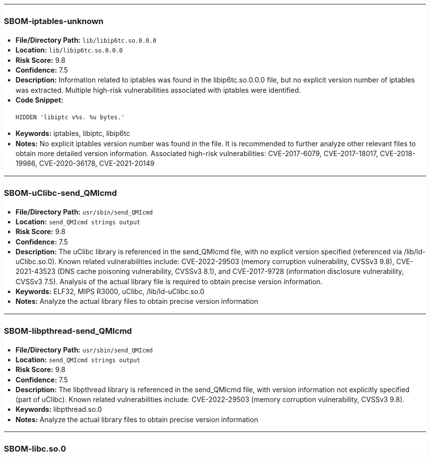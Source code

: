 
---
### SBOM-iptables-unknown

- **File/Directory Path:** `lib/libip6tc.so.0.0.0`
- **Location:** `lib/libip6tc.so.0.0.0`
- **Risk Score:** 9.8
- **Confidence:** 7.5
- **Description:** Information related to iptables was found in the libip6tc.so.0.0.0 file, but no explicit version number of iptables was extracted. Multiple high-risk vulnerabilities associated with iptables were identified.
- **Code Snippet:**
  ```
  HIDDEN 'libiptc v%s. %u bytes.'
  ```
- **Keywords:** iptables, libiptc, libip6tc
- **Notes:** No explicit iptables version number was found in the file. It is recommended to further analyze other relevant files to obtain more detailed version information. Associated high-risk vulnerabilities: CVE-2017-6079, CVE-2017-18017, CVE-2018-19986, CVE-2020-36178, CVE-2021-20149

---
### SBOM-uClibc-send_QMIcmd

- **File/Directory Path:** `usr/sbin/send_QMIcmd`
- **Location:** `send_QMIcmd strings output`
- **Risk Score:** 9.8
- **Confidence:** 7.5
- **Description:** The uClibc library is referenced in the send_QMIcmd file, with no explicit version specified (referenced via /lib/ld-uClibc.so.0). Known related vulnerabilities include: CVE-2022-29503 (memory corruption vulnerability, CVSSv3 9.8), CVE-2021-43523 (DNS cache poisoning vulnerability, CVSSv3 8.1), and CVE-2017-9728 (information disclosure vulnerability, CVSSv3 7.5). Analysis of the actual library file is required to obtain precise version information.
- **Keywords:** ELF32, MIPS R3000, uClibc, /lib/ld-uClibc.so.0
- **Notes:** Analyze the actual library files to obtain precise version information

---
### SBOM-libpthread-send_QMIcmd

- **File/Directory Path:** `usr/sbin/send_QMIcmd`
- **Location:** `send_QMIcmd strings output`
- **Risk Score:** 9.8
- **Confidence:** 7.5
- **Description:** The libpthread library is referenced in the send_QMIcmd file, with version information not explicitly specified (part of uClibc). Known related vulnerabilities include: CVE-2022-29503 (memory corruption vulnerability, CVSSv3 9.8).
- **Keywords:** libpthread.so.0
- **Notes:** Analyze the actual library files to obtain precise version information

---
### SBOM-libc.so.0
